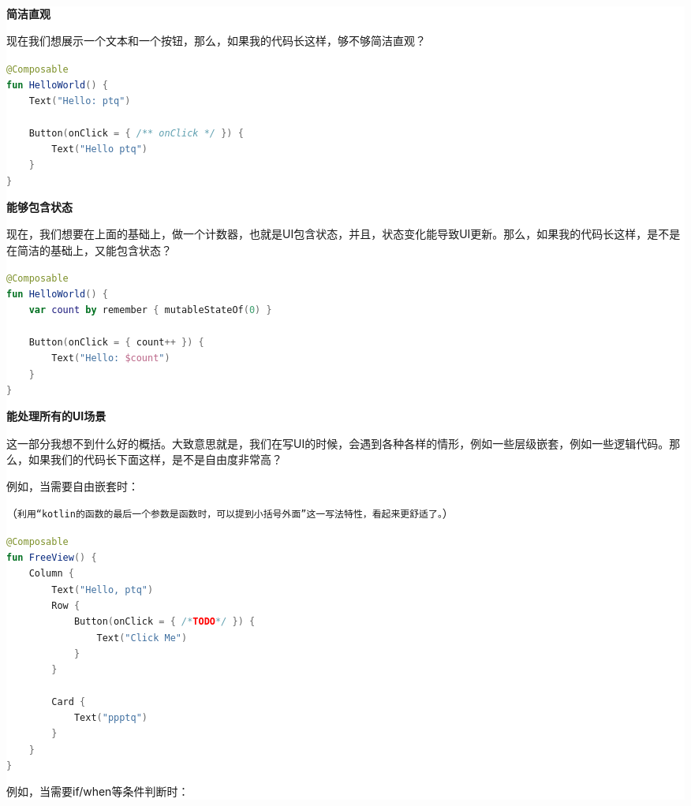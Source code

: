 **简洁直观**

现在我们想展示一个文本和一个按钮，那么，如果我的代码长这样，够不够简洁直观？

```kotlin
@Composable
fun HelloWorld() {
    Text("Hello: ptq")

    Button(onClick = { /** onClick */ }) {
        Text("Hello ptq")
    }
}
```

**能够包含状态**

现在，我们想要在上面的基础上，做一个计数器，也就是UI包含状态，并且，状态变化能导致UI更新。那么，如果我的代码长这样，是不是在简洁的基础上，又能包含状态？

```kotlin
@Composable
fun HelloWorld() {
    var count by remember { mutableStateOf(0) }

    Button(onClick = { count++ }) {
        Text("Hello: $count")
    }
}
```

**能处理所有的UI场景**

这一部分我想不到什么好的概括。大致意思就是，我们在写UI的时候，会遇到各种各样的情形，例如一些层级嵌套，例如一些逻辑代码。那么，如果我们的代码长下面这样，是不是自由度非常高？

例如，当需要自由嵌套时：

（`利用“kotlin的函数的最后一个参数是函数时，可以提到小括号外面”这一写法特性，看起来更舒适了。`）

```kotlin
@Composable
fun FreeView() {
    Column {
        Text("Hello, ptq")
        Row {
            Button(onClick = { /*TODO*/ }) {
                Text("Click Me")
            } 
        }
        
        Card {
            Text("ppptq")
        }
    }
}
```

例如，当需要if/when等条件判断时：
